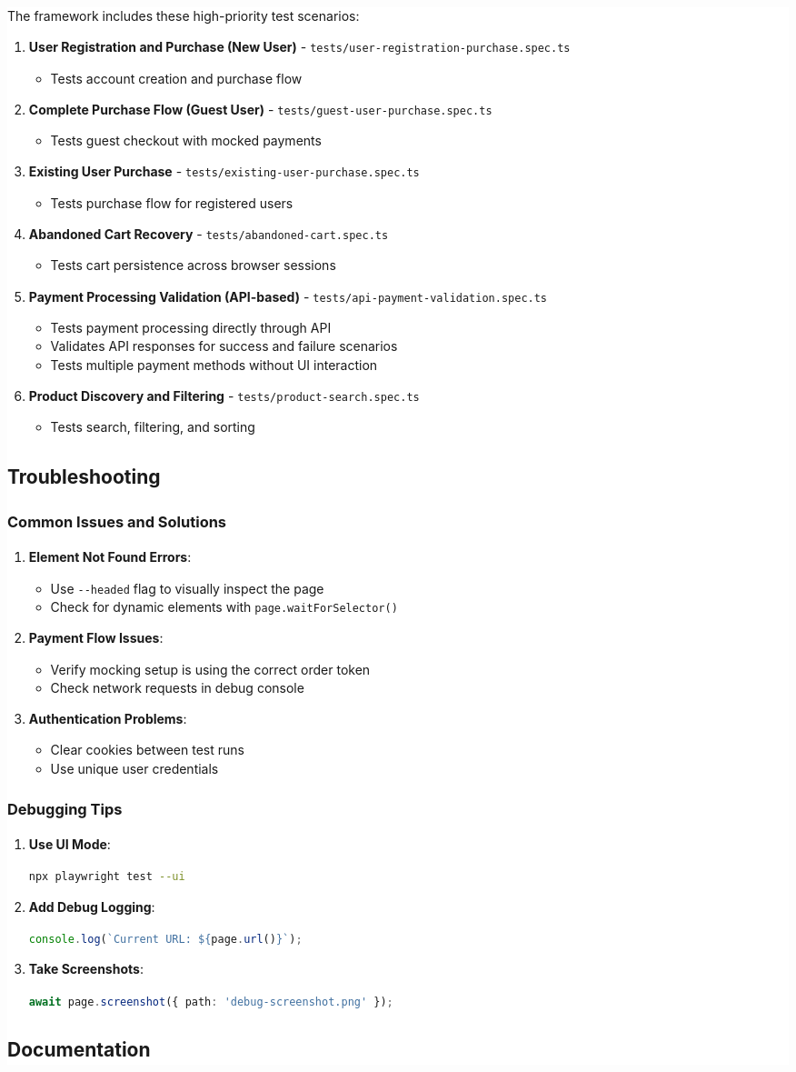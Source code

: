 The framework includes these high-priority test scenarios:

1. **User Registration and Purchase (New User)** - `tests/user-registration-purchase.spec.ts`
   - Tests account creation and purchase flow

2. **Complete Purchase Flow (Guest User)** - `tests/guest-user-purchase.spec.ts`
   - Tests guest checkout with mocked payments

3. **Existing User Purchase** - `tests/existing-user-purchase.spec.ts`
   - Tests purchase flow for registered users

4. **Abandoned Cart Recovery** - `tests/abandoned-cart.spec.ts`
   - Tests cart persistence across browser sessions

5. **Payment Processing Validation (API-based)** - `tests/api-payment-validation.spec.ts`
   - Tests payment processing directly through API
   - Validates API responses for success and failure scenarios
   - Tests multiple payment methods without UI interaction

6. **Product Discovery and Filtering** - `tests/product-search.spec.ts`
   - Tests search, filtering, and sorting

## Troubleshooting

### Common Issues and Solutions

1. **Element Not Found Errors**:
   - Use `--headed` flag to visually inspect the page
   - Check for dynamic elements with `page.waitForSelector()`

2. **Payment Flow Issues**:
   - Verify mocking setup is using the correct order token
   - Check network requests in debug console

3. **Authentication Problems**:
   - Clear cookies between test runs
   - Use unique user credentials

### Debugging Tips

1. **Use UI Mode**:
   ```bash
   npx playwright test --ui
   ```

2. **Add Debug Logging**:
   ```typescript
   console.log(`Current URL: ${page.url()}`);
   ```

3. **Take Screenshots**:
   ```typescript
   await page.screenshot({ path: 'debug-screenshot.png' });
   ```

## Documentation
